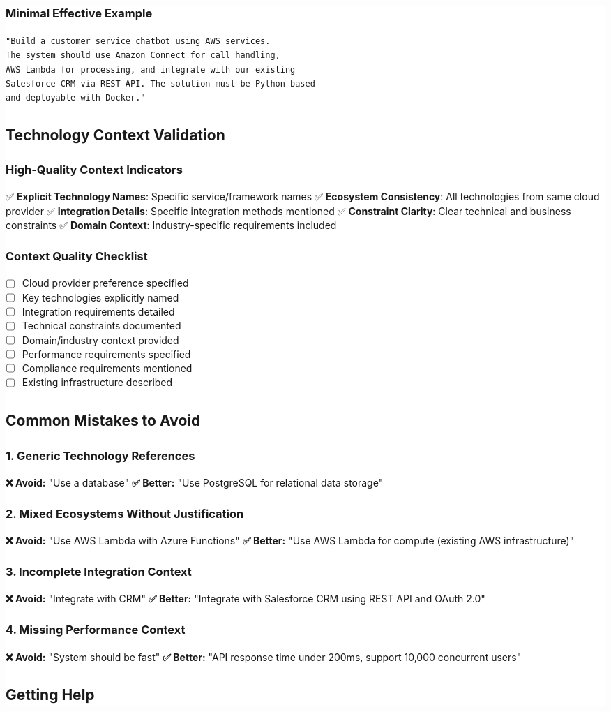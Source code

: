 ### Minimal Effective Example

```
"Build a customer service chatbot using AWS services. 
The system should use Amazon Connect for call handling, 
AWS Lambda for processing, and integrate with our existing 
Salesforce CRM via REST API. The solution must be Python-based 
and deployable with Docker."
```

## Technology Context Validation

### High-Quality Context Indicators

✅ **Explicit Technology Names**: Specific service/framework names
✅ **Ecosystem Consistency**: All technologies from same cloud provider
✅ **Integration Details**: Specific integration methods mentioned
✅ **Constraint Clarity**: Clear technical and business constraints
✅ **Domain Context**: Industry-specific requirements included

### Context Quality Checklist

- [ ] Cloud provider preference specified
- [ ] Key technologies explicitly named
- [ ] Integration requirements detailed
- [ ] Technical constraints documented
- [ ] Domain/industry context provided
- [ ] Performance requirements specified
- [ ] Compliance requirements mentioned
- [ ] Existing infrastructure described

## Common Mistakes to Avoid

### 1. Generic Technology References
**❌ Avoid:** "Use a database"
**✅ Better:** "Use PostgreSQL for relational data storage"

### 2. Mixed Ecosystems Without Justification
**❌ Avoid:** "Use AWS Lambda with Azure Functions"
**✅ Better:** "Use AWS Lambda for compute (existing AWS infrastructure)"

### 3. Incomplete Integration Context
**❌ Avoid:** "Integrate with CRM"
**✅ Better:** "Integrate with Salesforce CRM using REST API and OAuth 2.0"

### 4. Missing Performance Context
**❌ Avoid:** "System should be fast"
**✅ Better:** "API response time under 200ms, support 10,000 concurrent users"

## Getting Help
